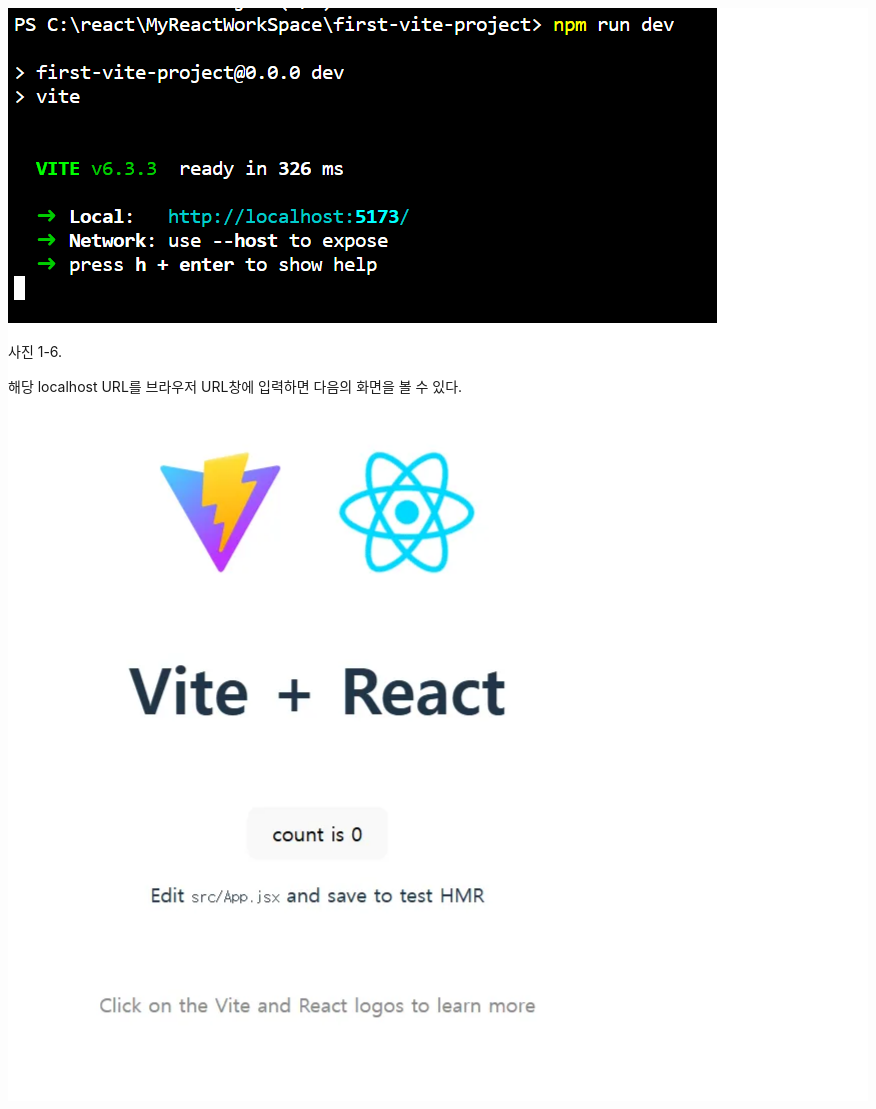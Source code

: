 ![사진 1-6.](/images/2025-04-27/CRA%20%EB%8C%80%EC%8B%A0%20%EB%A6%AC%EC%95%A1%ED%8A%B8%20%ED%94%84%EB%A1%9C%EC%A0%9D%ED%8A%B8%EB%A5%BC%20%EC%83%9D%EC%84%B1%ED%95%A0%20%EB%8C%80%EC%B2%B4%20%EC%88%98%EB%8B%A8%20-%20Vite/6.png)

사진 1-6.

해당 localhost URL를 브라우저 URL창에 입력하면 다음의 화면을 볼 수 있다. 

![사진 1-7. ](/images/2025-04-27/CRA%20%EB%8C%80%EC%8B%A0%20%EB%A6%AC%EC%95%A1%ED%8A%B8%20%ED%94%84%EB%A1%9C%EC%A0%9D%ED%8A%B8%EB%A5%BC%20%EC%83%9D%EC%84%B1%ED%95%A0%20%EB%8C%80%EC%B2%B4%20%EC%88%98%EB%8B%A8%20-%20Vite/7.png)
